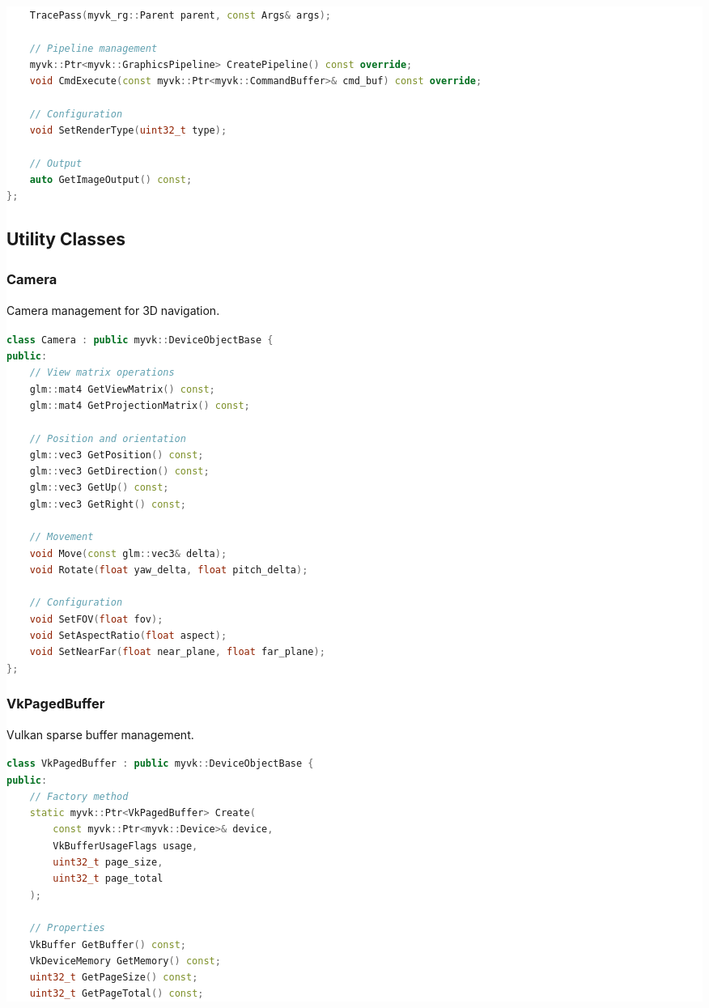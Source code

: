 ```cpp
    TracePass(myvk_rg::Parent parent, const Args& args);
    
    // Pipeline management
    myvk::Ptr<myvk::GraphicsPipeline> CreatePipeline() const override;
    void CmdExecute(const myvk::Ptr<myvk::CommandBuffer>& cmd_buf) const override;
    
    // Configuration
    void SetRenderType(uint32_t type);
    
    // Output
    auto GetImageOutput() const;
};
```

## Utility Classes

### Camera

Camera management for 3D navigation.

```cpp
class Camera : public myvk::DeviceObjectBase {
public:
    // View matrix operations
    glm::mat4 GetViewMatrix() const;
    glm::mat4 GetProjectionMatrix() const;
    
    // Position and orientation
    glm::vec3 GetPosition() const;
    glm::vec3 GetDirection() const;
    glm::vec3 GetUp() const;
    glm::vec3 GetRight() const;
    
    // Movement
    void Move(const glm::vec3& delta);
    void Rotate(float yaw_delta, float pitch_delta);
    
    // Configuration
    void SetFOV(float fov);
    void SetAspectRatio(float aspect);
    void SetNearFar(float near_plane, float far_plane);
};
```

### VkPagedBuffer

Vulkan sparse buffer management.

```cpp
class VkPagedBuffer : public myvk::DeviceObjectBase {
public:
    // Factory method
    static myvk::Ptr<VkPagedBuffer> Create(
        const myvk::Ptr<myvk::Device>& device,
        VkBufferUsageFlags usage,
        uint32_t page_size,
        uint32_t page_total
    );
    
    // Properties
    VkBuffer GetBuffer() const;
    VkDeviceMemory GetMemory() const;
    uint32_t GetPageSize() const;
    uint32_t GetPageTotal() const;
```